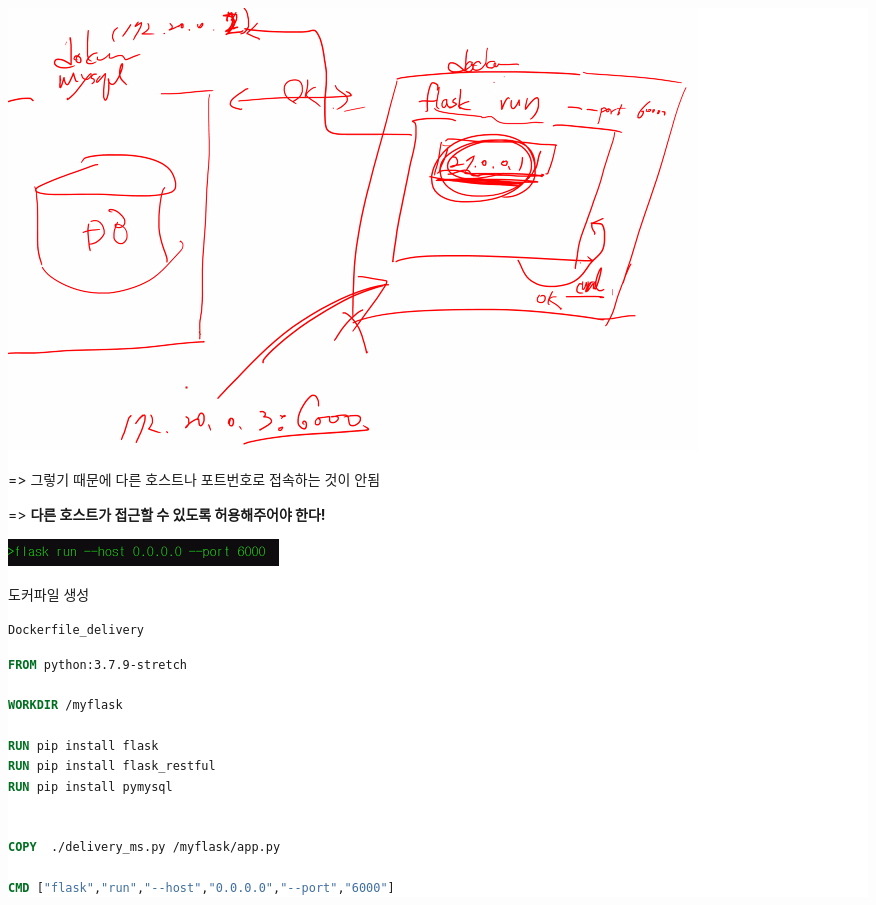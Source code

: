 ![image-20210407114238869](picture_assets/image-20210407114238869.png)

=> 그렇기 때문에 다른 호스트나 포트번호로 접속하는 것이 안됨

=> **다른 호스트가 접근할 수 있도록 허용해주어야 한다!**

![image-20210407114307995](picture_assets/image-20210407114307995.png)





도커파일 생성

```Dockerfile_delivery```

```dockerfile
FROM python:3.7.9-stretch

WORKDIR /myflask

RUN pip install flask
RUN pip install flask_restful
RUN pip install pymysql


COPY  ./delivery_ms.py /myflask/app.py

CMD ["flask","run","--host","0.0.0.0","--port","6000"]
```
